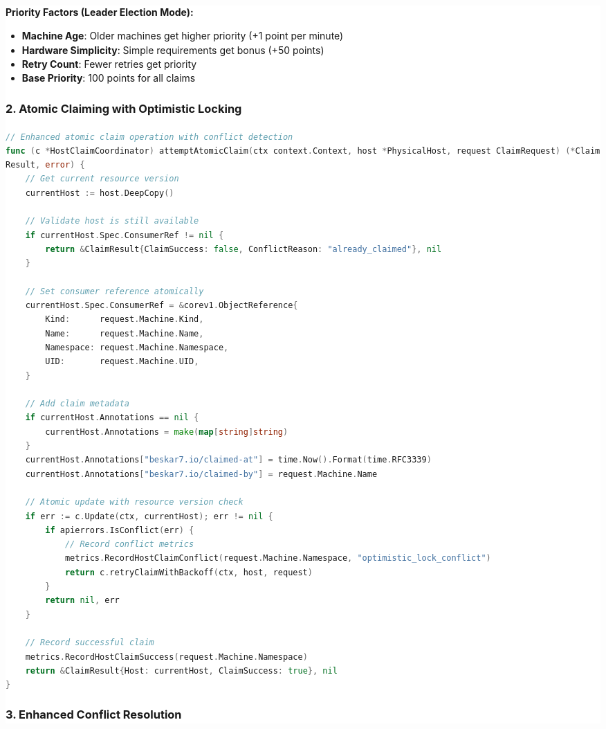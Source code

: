 **Priority Factors (Leader Election Mode):**
- **Machine Age**: Older machines get higher priority (+1 point per minute)
- **Hardware Simplicity**: Simple requirements get bonus (+50 points)
- **Retry Count**: Fewer retries get priority
- **Base Priority**: 100 points for all claims

### 2. Atomic Claiming with Optimistic Locking

```go
// Enhanced atomic claim operation with conflict detection
func (c *HostClaimCoordinator) attemptAtomicClaim(ctx context.Context, host *PhysicalHost, request ClaimRequest) (*ClaimResult, error) {
    // Get current resource version
    currentHost := host.DeepCopy()
    
    // Validate host is still available
    if currentHost.Spec.ConsumerRef != nil {
        return &ClaimResult{ClaimSuccess: false, ConflictReason: "already_claimed"}, nil
    }
    
    // Set consumer reference atomically
    currentHost.Spec.ConsumerRef = &corev1.ObjectReference{
        Kind:      request.Machine.Kind,
        Name:      request.Machine.Name,
        Namespace: request.Machine.Namespace,
        UID:       request.Machine.UID,
    }
    
    // Add claim metadata
    if currentHost.Annotations == nil {
        currentHost.Annotations = make(map[string]string)
    }
    currentHost.Annotations["beskar7.io/claimed-at"] = time.Now().Format(time.RFC3339)
    currentHost.Annotations["beskar7.io/claimed-by"] = request.Machine.Name
    
    // Atomic update with resource version check
    if err := c.Update(ctx, currentHost); err != nil {
        if apierrors.IsConflict(err) {
            // Record conflict metrics
            metrics.RecordHostClaimConflict(request.Machine.Namespace, "optimistic_lock_conflict")
            return c.retryClaimWithBackoff(ctx, host, request)
        }
        return nil, err
    }
    
    // Record successful claim
    metrics.RecordHostClaimSuccess(request.Machine.Namespace)
    return &ClaimResult{Host: currentHost, ClaimSuccess: true}, nil
}
```

### 3. Enhanced Conflict Resolution
